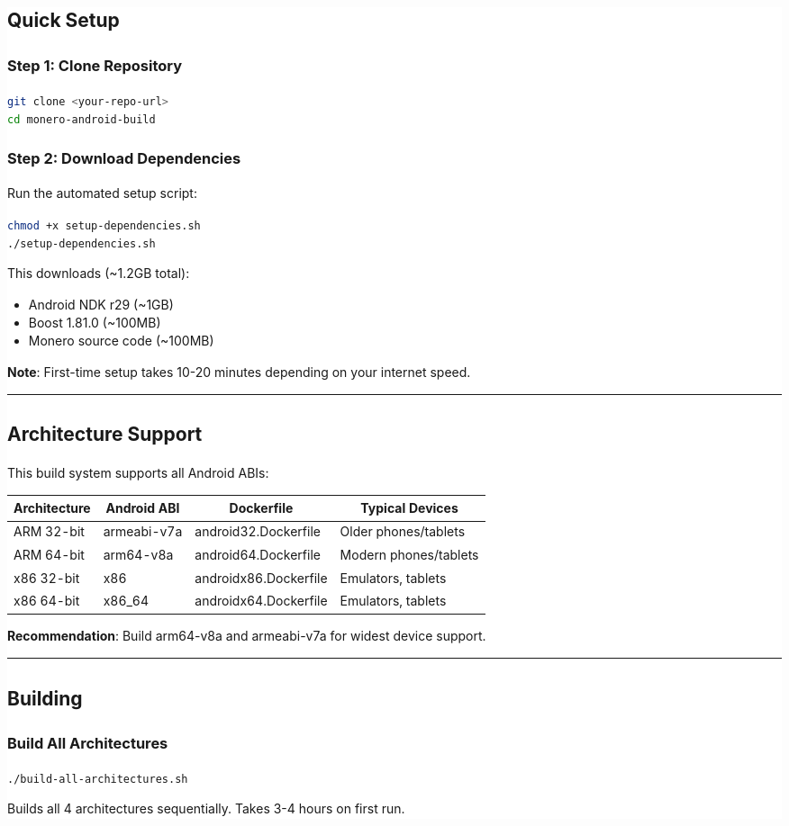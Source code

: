 
## Quick Setup

### Step 1: Clone Repository

```bash
git clone <your-repo-url>
cd monero-android-build
```

### Step 2: Download Dependencies

Run the automated setup script:

```bash
chmod +x setup-dependencies.sh
./setup-dependencies.sh
```

This downloads (~1.2GB total):
- Android NDK r29 (~1GB)
- Boost 1.81.0 (~100MB)
- Monero source code (~100MB)

**Note**: First-time setup takes 10-20 minutes depending on your internet speed.

---

## Architecture Support

This build system supports all Android ABIs:

| Architecture | Android ABI | Dockerfile | Typical Devices |
|-------------|-------------|------------|-----------------|
| ARM 32-bit  | armeabi-v7a | android32.Dockerfile | Older phones/tablets |
| ARM 64-bit  | arm64-v8a   | android64.Dockerfile | Modern phones/tablets |
| x86 32-bit  | x86         | androidx86.Dockerfile | Emulators, tablets |
| x86 64-bit  | x86_64      | androidx64.Dockerfile | Emulators, tablets |

**Recommendation**: Build arm64-v8a and armeabi-v7a for widest device support.

---

## Building

### Build All Architectures

```bash
./build-all-architectures.sh
```

Builds all 4 architectures sequentially. Takes 3-4 hours on first run.
